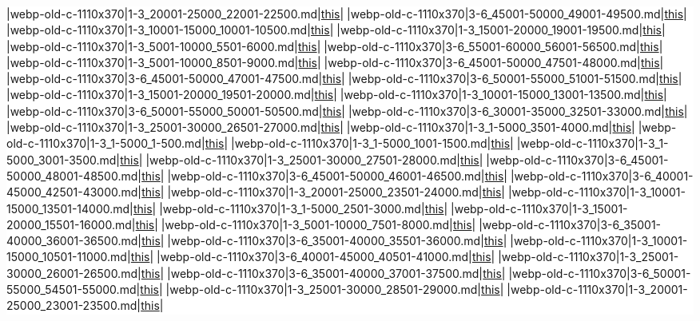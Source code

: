 |webp-old-c-1110x370|1-3_20001-25000_22001-22500.md|[this](https://github.com/dbchord/cdn/blob/master/_/webp-old-c-1110x370/1-3_20001-25000_22001-22500.md)|
|webp-old-c-1110x370|3-6_45001-50000_49001-49500.md|[this](https://github.com/dbchord/cdn/blob/master/_/webp-old-c-1110x370/3-6_45001-50000_49001-49500.md)|
|webp-old-c-1110x370|1-3_10001-15000_10001-10500.md|[this](https://github.com/dbchord/cdn/blob/master/_/webp-old-c-1110x370/1-3_10001-15000_10001-10500.md)|
|webp-old-c-1110x370|1-3_15001-20000_19001-19500.md|[this](https://github.com/dbchord/cdn/blob/master/_/webp-old-c-1110x370/1-3_15001-20000_19001-19500.md)|
|webp-old-c-1110x370|1-3_5001-10000_5501-6000.md|[this](https://github.com/dbchord/cdn/blob/master/_/webp-old-c-1110x370/1-3_5001-10000_5501-6000.md)|
|webp-old-c-1110x370|3-6_55001-60000_56001-56500.md|[this](https://github.com/dbchord/cdn/blob/master/_/webp-old-c-1110x370/3-6_55001-60000_56001-56500.md)|
|webp-old-c-1110x370|1-3_5001-10000_8501-9000.md|[this](https://github.com/dbchord/cdn/blob/master/_/webp-old-c-1110x370/1-3_5001-10000_8501-9000.md)|
|webp-old-c-1110x370|3-6_45001-50000_47501-48000.md|[this](https://github.com/dbchord/cdn/blob/master/_/webp-old-c-1110x370/3-6_45001-50000_47501-48000.md)|
|webp-old-c-1110x370|3-6_45001-50000_47001-47500.md|[this](https://github.com/dbchord/cdn/blob/master/_/webp-old-c-1110x370/3-6_45001-50000_47001-47500.md)|
|webp-old-c-1110x370|3-6_50001-55000_51001-51500.md|[this](https://github.com/dbchord/cdn/blob/master/_/webp-old-c-1110x370/3-6_50001-55000_51001-51500.md)|
|webp-old-c-1110x370|1-3_15001-20000_19501-20000.md|[this](https://github.com/dbchord/cdn/blob/master/_/webp-old-c-1110x370/1-3_15001-20000_19501-20000.md)|
|webp-old-c-1110x370|1-3_10001-15000_13001-13500.md|[this](https://github.com/dbchord/cdn/blob/master/_/webp-old-c-1110x370/1-3_10001-15000_13001-13500.md)|
|webp-old-c-1110x370|3-6_50001-55000_50001-50500.md|[this](https://github.com/dbchord/cdn/blob/master/_/webp-old-c-1110x370/3-6_50001-55000_50001-50500.md)|
|webp-old-c-1110x370|3-6_30001-35000_32501-33000.md|[this](https://github.com/dbchord/cdn/blob/master/_/webp-old-c-1110x370/3-6_30001-35000_32501-33000.md)|
|webp-old-c-1110x370|1-3_25001-30000_26501-27000.md|[this](https://github.com/dbchord/cdn/blob/master/_/webp-old-c-1110x370/1-3_25001-30000_26501-27000.md)|
|webp-old-c-1110x370|1-3_1-5000_3501-4000.md|[this](https://github.com/dbchord/cdn/blob/master/_/webp-old-c-1110x370/1-3_1-5000_3501-4000.md)|
|webp-old-c-1110x370|1-3_1-5000_1-500.md|[this](https://github.com/dbchord/cdn/blob/master/_/webp-old-c-1110x370/1-3_1-5000_1-500.md)|
|webp-old-c-1110x370|1-3_1-5000_1001-1500.md|[this](https://github.com/dbchord/cdn/blob/master/_/webp-old-c-1110x370/1-3_1-5000_1001-1500.md)|
|webp-old-c-1110x370|1-3_1-5000_3001-3500.md|[this](https://github.com/dbchord/cdn/blob/master/_/webp-old-c-1110x370/1-3_1-5000_3001-3500.md)|
|webp-old-c-1110x370|1-3_25001-30000_27501-28000.md|[this](https://github.com/dbchord/cdn/blob/master/_/webp-old-c-1110x370/1-3_25001-30000_27501-28000.md)|
|webp-old-c-1110x370|3-6_45001-50000_48001-48500.md|[this](https://github.com/dbchord/cdn/blob/master/_/webp-old-c-1110x370/3-6_45001-50000_48001-48500.md)|
|webp-old-c-1110x370|3-6_45001-50000_46001-46500.md|[this](https://github.com/dbchord/cdn/blob/master/_/webp-old-c-1110x370/3-6_45001-50000_46001-46500.md)|
|webp-old-c-1110x370|3-6_40001-45000_42501-43000.md|[this](https://github.com/dbchord/cdn/blob/master/_/webp-old-c-1110x370/3-6_40001-45000_42501-43000.md)|
|webp-old-c-1110x370|1-3_20001-25000_23501-24000.md|[this](https://github.com/dbchord/cdn/blob/master/_/webp-old-c-1110x370/1-3_20001-25000_23501-24000.md)|
|webp-old-c-1110x370|1-3_10001-15000_13501-14000.md|[this](https://github.com/dbchord/cdn/blob/master/_/webp-old-c-1110x370/1-3_10001-15000_13501-14000.md)|
|webp-old-c-1110x370|1-3_1-5000_2501-3000.md|[this](https://github.com/dbchord/cdn/blob/master/_/webp-old-c-1110x370/1-3_1-5000_2501-3000.md)|
|webp-old-c-1110x370|1-3_15001-20000_15501-16000.md|[this](https://github.com/dbchord/cdn/blob/master/_/webp-old-c-1110x370/1-3_15001-20000_15501-16000.md)|
|webp-old-c-1110x370|1-3_5001-10000_7501-8000.md|[this](https://github.com/dbchord/cdn/blob/master/_/webp-old-c-1110x370/1-3_5001-10000_7501-8000.md)|
|webp-old-c-1110x370|3-6_35001-40000_36001-36500.md|[this](https://github.com/dbchord/cdn/blob/master/_/webp-old-c-1110x370/3-6_35001-40000_36001-36500.md)|
|webp-old-c-1110x370|3-6_35001-40000_35501-36000.md|[this](https://github.com/dbchord/cdn/blob/master/_/webp-old-c-1110x370/3-6_35001-40000_35501-36000.md)|
|webp-old-c-1110x370|1-3_10001-15000_10501-11000.md|[this](https://github.com/dbchord/cdn/blob/master/_/webp-old-c-1110x370/1-3_10001-15000_10501-11000.md)|
|webp-old-c-1110x370|3-6_40001-45000_40501-41000.md|[this](https://github.com/dbchord/cdn/blob/master/_/webp-old-c-1110x370/3-6_40001-45000_40501-41000.md)|
|webp-old-c-1110x370|1-3_25001-30000_26001-26500.md|[this](https://github.com/dbchord/cdn/blob/master/_/webp-old-c-1110x370/1-3_25001-30000_26001-26500.md)|
|webp-old-c-1110x370|3-6_35001-40000_37001-37500.md|[this](https://github.com/dbchord/cdn/blob/master/_/webp-old-c-1110x370/3-6_35001-40000_37001-37500.md)|
|webp-old-c-1110x370|3-6_50001-55000_54501-55000.md|[this](https://github.com/dbchord/cdn/blob/master/_/webp-old-c-1110x370/3-6_50001-55000_54501-55000.md)|
|webp-old-c-1110x370|1-3_25001-30000_28501-29000.md|[this](https://github.com/dbchord/cdn/blob/master/_/webp-old-c-1110x370/1-3_25001-30000_28501-29000.md)|
|webp-old-c-1110x370|1-3_20001-25000_23001-23500.md|[this](https://github.com/dbchord/cdn/blob/master/_/webp-old-c-1110x370/1-3_20001-25000_23001-23500.md)|